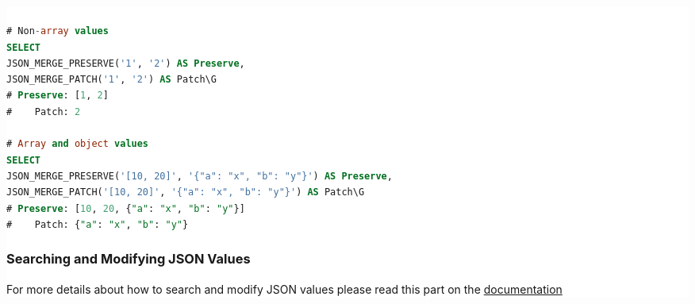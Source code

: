 ```sql

# Non-array values
SELECT
JSON_MERGE_PRESERVE('1', '2') AS Preserve,
JSON_MERGE_PATCH('1', '2') AS Patch\G
# Preserve: [1, 2]
#    Patch: 2

# Array and object values
SELECT
JSON_MERGE_PRESERVE('[10, 20]', '{"a": "x", "b": "y"}') AS Preserve,
JSON_MERGE_PATCH('[10, 20]', '{"a": "x", "b": "y"}') AS Patch\G
# Preserve: [10, 20, {"a": "x", "b": "y"}]
#    Patch: {"a": "x", "b": "y"}
```

### Searching and Modifying JSON Values
For more details about how to search and modify JSON values please read this part on the [documentation](https://dev.mysql.com/doc/refman/8.0/en/json.html#json-paths)
